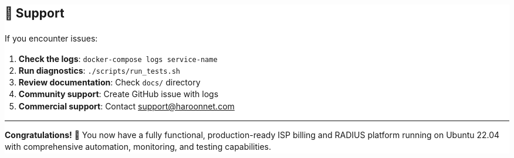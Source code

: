 ## 📧 **Support**

If you encounter issues:

1. **Check the logs**: `docker-compose logs service-name`
2. **Run diagnostics**: `./scripts/run_tests.sh`
3. **Review documentation**: Check `docs/` directory
4. **Community support**: Create GitHub issue with logs
5. **Commercial support**: Contact support@haroonnet.com

---

**Congratulations!** 🎉 You now have a fully functional, production-ready ISP billing and RADIUS platform running on Ubuntu 22.04 with comprehensive automation, monitoring, and testing capabilities.
